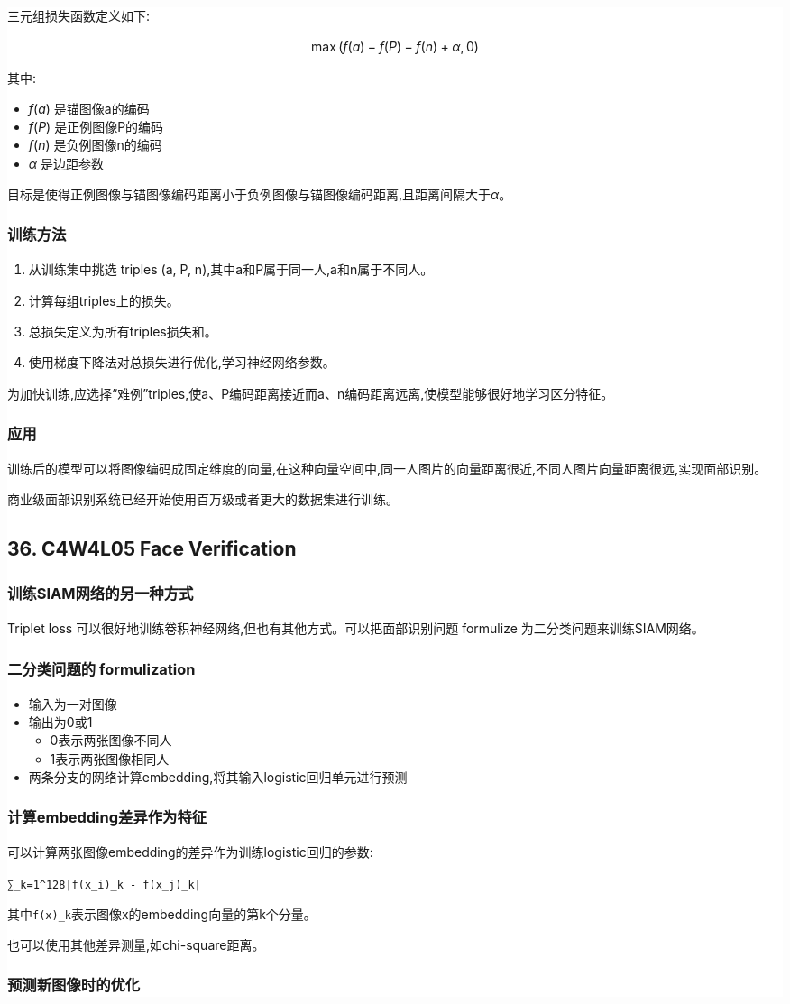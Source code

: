 三元组损失函数定义如下:

$$ \max(f(a)-f(P)-f(n)+\alpha,0) $$

其中:

- $f(a)$ 是锚图像a的编码
- $f(P)$ 是正例图像P的编码  
- $f(n)$ 是负例图像n的编码
- $\alpha$ 是边距参数

目标是使得正例图像与锚图像编码距离小于负例图像与锚图像编码距离,且距离间隔大于$\alpha$。

### 训练方法

1. 从训练集中挑选 triples (a, P, n),其中a和P属于同一人,a和n属于不同人。

2. 计算每组triples上的损失。

3. 总损失定义为所有triples损失和。

4. 使用梯度下降法对总损失进行优化,学习神经网络参数。

为加快训练,应选择“难例”triples,使a、P编码距离接近而a、n编码距离远离,使模型能够很好地学习区分特征。

### 应用

训练后的模型可以将图像编码成固定维度的向量,在这种向量空间中,同一人图片的向量距离很近,不同人图片向量距离很远,实现面部识别。

商业级面部识别系统已经开始使用百万级或者更大的数据集进行训练。

## 36. C4W4L05 Face Verification

### 训练SIAM网络的另一种方式

Triplet loss 可以很好地训练卷积神经网络,但也有其他方式。可以把面部识别问题 formulize 为二分类问题来训练SIAM网络。

### 二分类问题的 formulization

- 输入为一对图像
- 输出为0或1
  - 0表示两张图像不同人
  - 1表示两张图像相同人
- 两条分支的网络计算embedding,将其输入logistic回归单元进行预测

### 计算embedding差异作为特征

可以计算两张图像embedding的差异作为训练logistic回归的参数:

`∑_k=1^128|f(x_i)_k - f(x_j)_k|`

其中`f(x)_k`表示图像x的embedding向量的第k个分量。

也可以使用其他差异测量,如chi-square距离。

### 预测新图像时的优化
